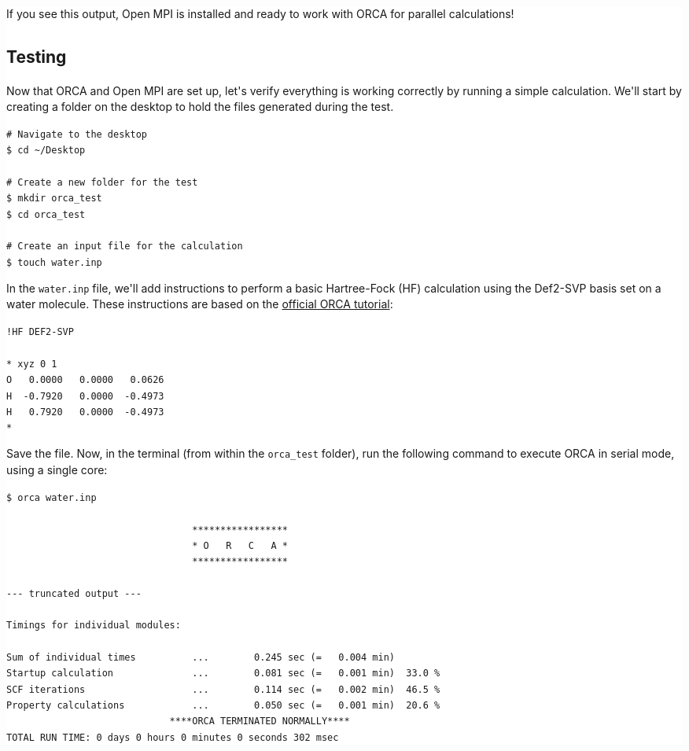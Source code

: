 If you see this output, Open MPI is installed and ready to work with ORCA for parallel calculations!

## Testing

Now that ORCA and Open MPI are set up, let's verify everything is working correctly by running a simple calculation. We'll start by creating a folder on the desktop to hold the files generated during the test.

```shell {lineNos = false}
# Navigate to the desktop
$ cd ~/Desktop

# Create a new folder for the test
$ mkdir orca_test
$ cd orca_test

# Create an input file for the calculation
$ touch water.inp
```

In the `water.inp` file, we'll add instructions to perform a basic Hartree-Fock (HF) calculation using the Def2-SVP basis set on a water molecule. These instructions are based on the [official ORCA tutorial](https://www.faccts.de/docs/orca/6.0/tutorials/first_steps/first_calc.html):

```orca
!HF DEF2-SVP

* xyz 0 1
O   0.0000   0.0000   0.0626
H  -0.7920   0.0000  -0.4973
H   0.7920   0.0000  -0.4973
*
```

Save the file. Now, in the terminal (from within the `orca_test` folder), run the following command to execute ORCA in serial mode, using a single core:

```shell {lineNos = false}
$ orca water.inp

                                 *****************
                                 * O   R   C   A *
                                 *****************

--- truncated output ---

Timings for individual modules:

Sum of individual times          ...        0.245 sec (=   0.004 min)
Startup calculation              ...        0.081 sec (=   0.001 min)  33.0 %
SCF iterations                   ...        0.114 sec (=   0.002 min)  46.5 %
Property calculations            ...        0.050 sec (=   0.001 min)  20.6 %
                             ****ORCA TERMINATED NORMALLY****
TOTAL RUN TIME: 0 days 0 hours 0 minutes 0 seconds 302 msec
```
